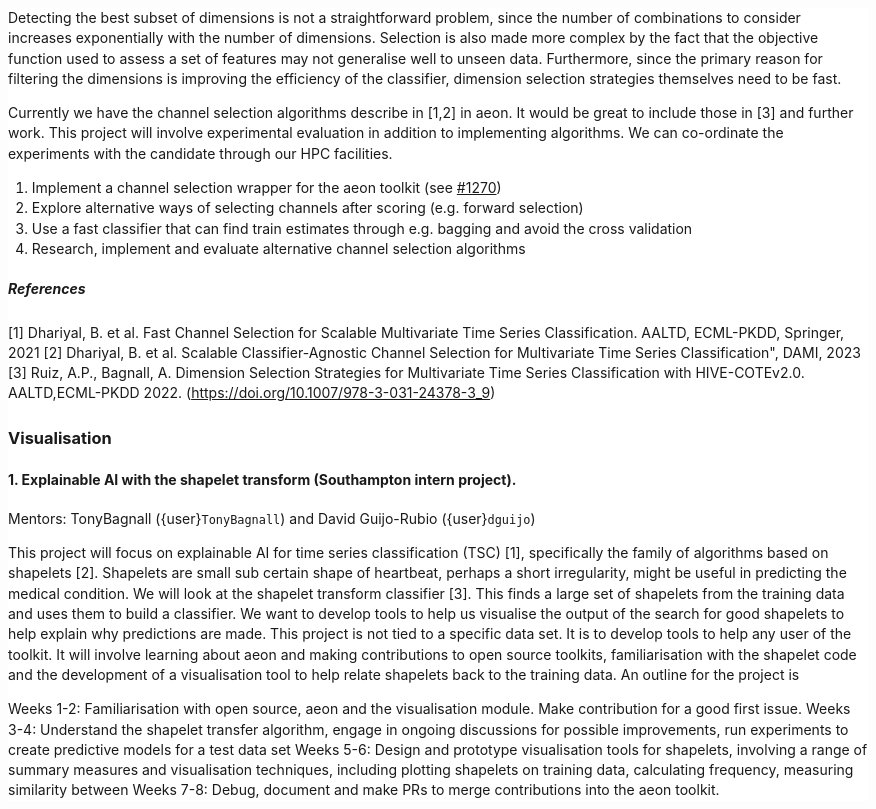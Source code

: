 Detecting the best subset of dimensions is not a straightforward problem,
since the number of combinations to consider increases exponentially with the
number of dimensions. Selection is also made more complex by the fact that
the objective function used to assess a set of features may not generalise well
to unseen data. Furthermore, since the primary reason for filtering the dimensions
is improving the efficiency of the classifier, dimension selection strategies
themselves need to be fast.

Currently we have the channel selection algorithms describe in [1,2] in aeon. It would
be great to include those in [3] and further work. This project will involve
experimental evaluation in addition to implementing
algorithms. We can co-ordinate the experiments with the candidate through our HPC
facilities.

1. Implement a channel selection wrapper for the aeon toolkit (see [#1270](https://github.com/aeon-toolkit/aeon/issues/1270))
2. Explore alternative ways of selecting channels after scoring (e.g. forward selection)
3. Use a fast classifier that can find train estimates through e.g. bagging and avoid the cross validation
4. Research, implement and evaluate alternative channel selection algorithms

##### References
[1] Dhariyal, B. et al. Fast Channel Selection for Scalable Multivariate Time
Series Classification. AALTD, ECML-PKDD, Springer, 2021
[2] Dhariyal, B. et al. Scalable Classifier-Agnostic Channel Selection
    for Multivariate Time Series Classification", DAMI, 2023
[3] Ruiz, A.P., Bagnall, A. Dimension Selection Strategies for Multivariate
   Time Series Classification with HIVE-COTEv2.0. AALTD,ECML-PKDD 2022.
   (https://doi.org/10.1007/978-3-031-24378-3_9)

### Visualisation

#### 1. Explainable AI with the shapelet transform (Southampton intern project).

Mentors: TonyBagnall ({user}`TonyBagnall`) and David Guijo-Rubio
({user}`dguijo`)

This project will focus on explainable AI for time series classification (TSC) [1],
specifically the family of algorithms based on shapelets [2]. Shapelets are small sub
 certain shape of heartbeat, perhaps a short irregularity, might be useful in
predicting the medical condition. We will look at the shapelet transform classifier
[3]. This finds a large set of shapelets from the training data and uses them to
build a classifier. We want to develop tools to help us visualise the output of the
search for good shapelets to help explain why predictions are made. This project is
not tied to a specific data set. It is to develop tools to help any user of the
toolkit.  It will involve learning about aeon and making contributions to open
source toolkits, familiarisation with the shapelet code and the development of a
visualisation tool to help relate shapelets back to the training data. An outline
for the project is

Weeks 1-2: Familiarisation with open source, aeon and the visualisation module. Make
contribution for a good first issue.
Weeks 3-4: Understand the shapelet transfer algorithm, engage in ongoing discussions
for possible improvements, run experiments to create predictive models for a test data set
Weeks 5-6: Design and prototype visualisation tools for shapelets, involving a range
of summary measures and visualisation techniques, including plotting shapelets on training data, calculating frequency, measuring similarity between
Weeks 7-8: Debug, document and make PRs to merge contributions into the aeon toolkit.


[//]: # (Try to put references in harvard style for consistency.)